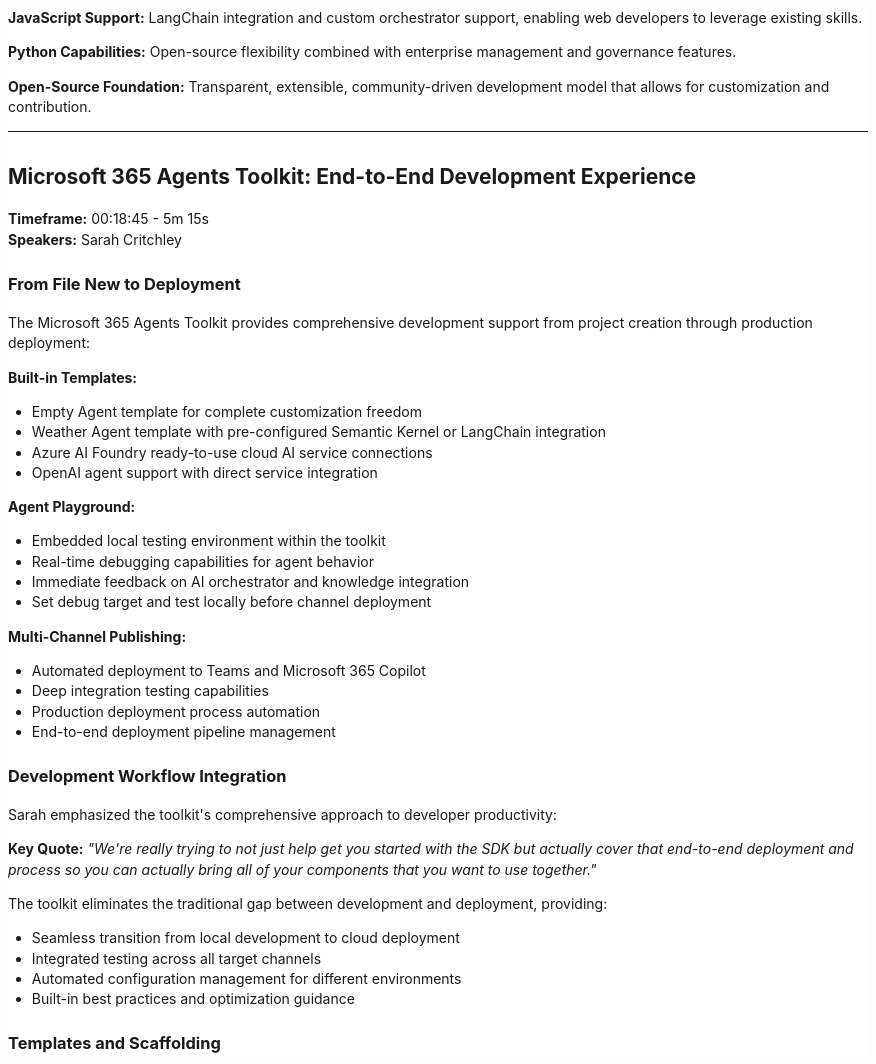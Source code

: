 **JavaScript Support:** LangChain integration and custom orchestrator support, enabling web developers to leverage existing skills.

**Python Capabilities:** Open-source flexibility combined with enterprise management and governance features.

**Open-Source Foundation:** Transparent, extensible, community-driven development model that allows for customization and contribution.

---

## Microsoft 365 Agents Toolkit: End-to-End Development Experience
**Timeframe:** 00:18:45 - 5m 15s  
**Speakers:** Sarah Critchley

### From File New to Deployment

The Microsoft 365 Agents Toolkit provides comprehensive development support from project creation through production deployment:

**Built-in Templates:** 
- Empty Agent template for complete customization freedom
- Weather Agent template with pre-configured Semantic Kernel or LangChain integration
- Azure AI Foundry ready-to-use cloud AI service connections
- OpenAI agent support with direct service integration

**Agent Playground:** 
- Embedded local testing environment within the toolkit
- Real-time debugging capabilities for agent behavior
- Immediate feedback on AI orchestrator and knowledge integration
- Set debug target and test locally before channel deployment

**Multi-Channel Publishing:** 
- Automated deployment to Teams and Microsoft 365 Copilot
- Deep integration testing capabilities
- Production deployment process automation
- End-to-end deployment pipeline management

### Development Workflow Integration

Sarah emphasized the toolkit's comprehensive approach to developer productivity:

**Key Quote:** *"We're really trying to not just help get you started with the SDK but actually cover that end-to-end deployment and process so you can actually bring all of your components that you want to use together."*

The toolkit eliminates the traditional gap between development and deployment, providing:
- Seamless transition from local development to cloud deployment
- Integrated testing across all target channels
- Automated configuration management for different environments
- Built-in best practices and optimization guidance

### Templates and Scaffolding
